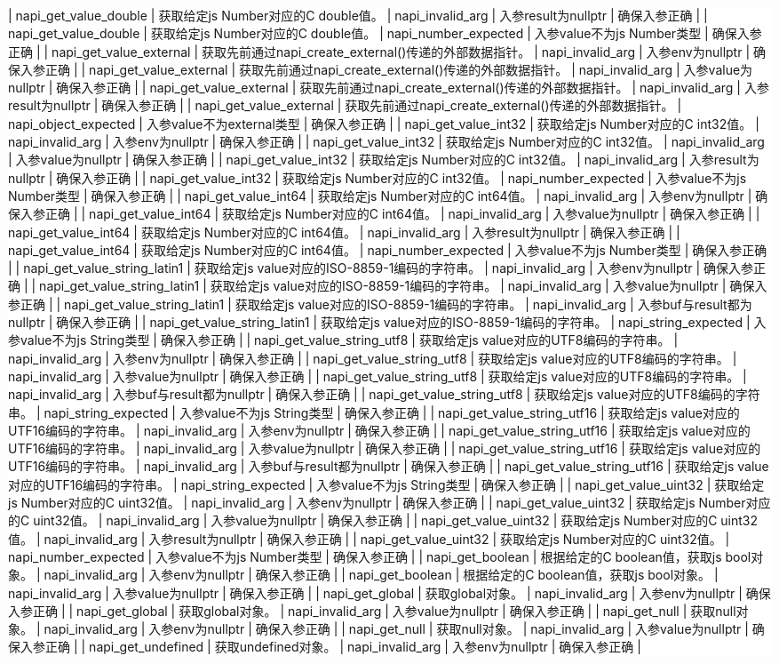| napi_get_value_double | 获取给定js Number对应的C double值。 | napi_invalid_arg | 入参result为nullptr | 确保入参正确 |
| napi_get_value_double | 获取给定js Number对应的C double值。 | napi_number_expected | 入参value不为js Number类型 | 确保入参正确 |
| napi_get_value_external | 获取先前通过napi_create_external()传递的外部数据指针。 | napi_invalid_arg | 入参env为nullptr | 确保入参正确 |
| napi_get_value_external | 获取先前通过napi_create_external()传递的外部数据指针。 | napi_invalid_arg | 入参value为nullptr | 确保入参正确 |
| napi_get_value_external | 获取先前通过napi_create_external()传递的外部数据指针。 | napi_invalid_arg | 入参result为nullptr | 确保入参正确 |
| napi_get_value_external | 获取先前通过napi_create_external()传递的外部数据指针。 | napi_object_expected | 入参value不为external类型 | 确保入参正确 |
| napi_get_value_int32 | 获取给定js Number对应的C int32值。 | napi_invalid_arg | 入参env为nullptr | 确保入参正确 |
| napi_get_value_int32 | 获取给定js Number对应的C int32值。 | napi_invalid_arg | 入参value为nullptr | 确保入参正确 |
| napi_get_value_int32 | 获取给定js Number对应的C int32值。 | napi_invalid_arg | 入参result为nullptr | 确保入参正确 |
| napi_get_value_int32 | 获取给定js Number对应的C int32值。 | napi_number_expected | 入参value不为js Number类型 | 确保入参正确 |
| napi_get_value_int64 | 获取给定js Number对应的C int64值。 | napi_invalid_arg | 入参env为nullptr | 确保入参正确 |
| napi_get_value_int64 | 获取给定js Number对应的C int64值。 | napi_invalid_arg | 入参value为nullptr | 确保入参正确 |
| napi_get_value_int64 | 获取给定js Number对应的C int64值。 | napi_invalid_arg | 入参result为nullptr | 确保入参正确 |
| napi_get_value_int64 | 获取给定js Number对应的C int64值。 | napi_number_expected | 入参value不为js Number类型 | 确保入参正确 |
| napi_get_value_string_latin1 | 获取给定js value对应的ISO-8859-1编码的字符串。 | napi_invalid_arg | 入参env为nullptr | 确保入参正确 |
| napi_get_value_string_latin1 | 获取给定js value对应的ISO-8859-1编码的字符串。 | napi_invalid_arg | 入参value为nullptr | 确保入参正确 |
| napi_get_value_string_latin1 | 获取给定js value对应的ISO-8859-1编码的字符串。 | napi_invalid_arg | 入参buf与result都为nullptr | 确保入参正确 |
| napi_get_value_string_latin1 | 获取给定js value对应的ISO-8859-1编码的字符串。 | napi_string_expected | 入参value不为js String类型 | 确保入参正确 |
| napi_get_value_string_utf8 | 获取给定js value对应的UTF8编码的字符串。 | napi_invalid_arg | 入参env为nullptr | 确保入参正确 |
| napi_get_value_string_utf8 | 获取给定js value对应的UTF8编码的字符串。 | napi_invalid_arg | 入参value为nullptr | 确保入参正确 |
| napi_get_value_string_utf8 | 获取给定js value对应的UTF8编码的字符串。 | napi_invalid_arg | 入参buf与result都为nullptr | 确保入参正确 |
| napi_get_value_string_utf8 | 获取给定js value对应的UTF8编码的字符串。 | napi_string_expected | 入参value不为js String类型 | 确保入参正确 |
| napi_get_value_string_utf16 | 获取给定js value对应的UTF16编码的字符串。 | napi_invalid_arg | 入参env为nullptr | 确保入参正确 |
| napi_get_value_string_utf16 | 获取给定js value对应的UTF16编码的字符串。 | napi_invalid_arg | 入参value为nullptr | 确保入参正确 |
| napi_get_value_string_utf16 | 获取给定js value对应的UTF16编码的字符串。 | napi_invalid_arg | 入参buf与result都为nullptr | 确保入参正确 |
| napi_get_value_string_utf16 | 获取给定js value对应的UTF16编码的字符串。 | napi_string_expected | 入参value不为js String类型 | 确保入参正确 |
| napi_get_value_uint32 | 获取给定js Number对应的C uint32值。 | napi_invalid_arg | 入参env为nullptr | 确保入参正确 |
| napi_get_value_uint32 | 获取给定js Number对应的C uint32值。 | napi_invalid_arg | 入参value为nullptr | 确保入参正确 |
| napi_get_value_uint32 | 获取给定js Number对应的C uint32值。 | napi_invalid_arg | 入参result为nullptr | 确保入参正确 |
| napi_get_value_uint32 | 获取给定js Number对应的C uint32值。 | napi_number_expected | 入参value不为js Number类型 | 确保入参正确 |
| napi_get_boolean | 根据给定的C boolean值，获取js bool对象。 | napi_invalid_arg | 入参env为nullptr | 确保入参正确 |
| napi_get_boolean | 根据给定的C boolean值，获取js bool对象。 | napi_invalid_arg | 入参value为nullptr | 确保入参正确 |
| napi_get_global | 获取global对象。 | napi_invalid_arg | 入参env为nullptr | 确保入参正确 |
| napi_get_global | 获取global对象。 | napi_invalid_arg | 入参value为nullptr | 确保入参正确 |
| napi_get_null | 获取null对象。 | napi_invalid_arg | 入参env为nullptr | 确保入参正确 |
| napi_get_null | 获取null对象。 | napi_invalid_arg | 入参value为nullptr | 确保入参正确 |
| napi_get_undefined | 获取undefined对象。 | napi_invalid_arg | 入参env为nullptr | 确保入参正确 |